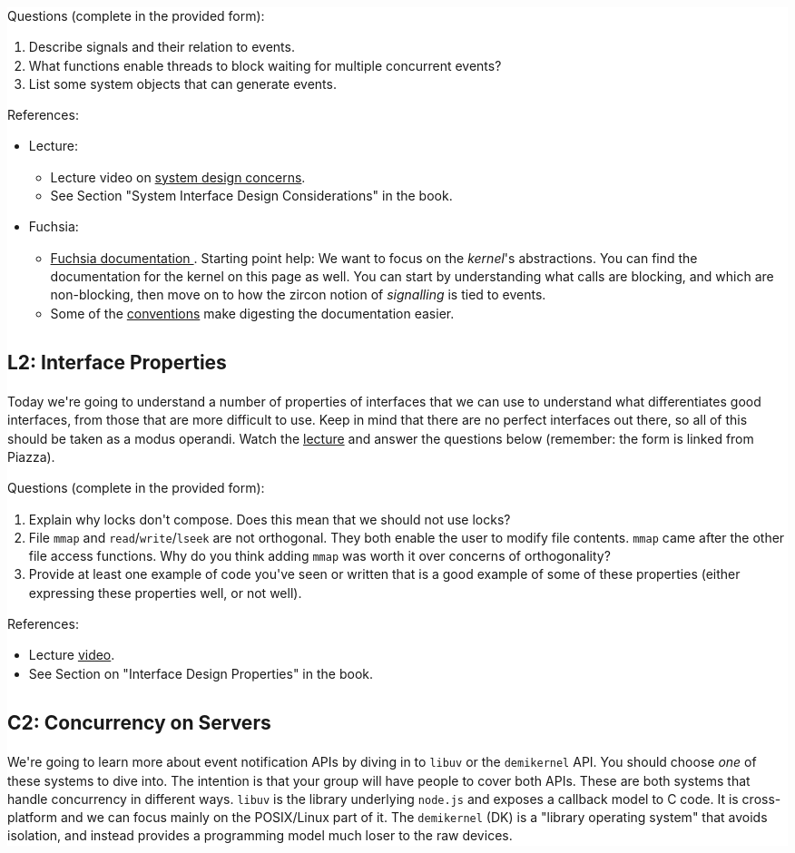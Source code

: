 Questions (complete in the provided form):

1. Describe signals and their relation to events.
2. What functions enable threads to block waiting for multiple concurrent events?
3. List some system objects that can generate events.

References:

- Lecture:

	- Lecture video on [system design concerns](https://youtu.be/dX3-pUvWnOk).
	- See Section "System Interface Design Considerations" in the book.

- Fuchsia:

	- [Fuchsia documentation ](https://fuchsia.dev/fuchsia-src/concepts).
		Starting point help: We want to focus on the *kernel*'s abstractions.
		You can find the documentation for the kernel on this page as well.
		You can start by understanding what calls are blocking, and which are non-blocking, then move on to how the zircon notion of *signalling* is tied to events.
	- Some of the [conventions](https://fuchsia.dev/fuchsia-src/concepts/api/system) make digesting the documentation easier.

## L2: Interface Properties

Today we're going to understand a number of properties of interfaces that we can use to understand what differentiates good interfaces, from those that are more difficult to use.
Keep in mind that there are no perfect interfaces out there, so all of this should be taken as a modus operandi.
Watch the [lecture](https://youtu.be/mKJcqvozfA8) and answer the questions below (remember: the form is linked from Piazza).

Questions (complete in the provided form):

1. Explain why locks don't compose.
	Does this mean that we should not use locks?
2. File `mmap` and `read`/`write`/`lseek` are not orthogonal.
	They both enable the user to modify file contents.
	`mmap` came after the other file access functions.
	Why do you think adding `mmap` was worth it over concerns of orthogonality?
3. Provide at least one example of code you've seen or written that is a good example of some of these properties (either expressing these properties well, or not well).

References:

- Lecture [video](https://youtu.be/mKJcqvozfA8).
- See Section on "Interface Design Properties" in the book.

## C2: Concurrency on Servers

We're going to learn more about event notification APIs by diving in to `libuv` or the `demikernel` API.
You should choose *one* of these systems to dive into.
The intention is that your group will have people to cover both APIs.
These are both systems that handle concurrency in different ways.
`libuv` is the library underlying `node.js` and exposes a callback model to C code.
It is cross-platform and we can focus mainly on the POSIX/Linux part of it.
The `demikernel` (DK) is a "library operating system" that avoids isolation, and instead provides a programming model much loser to the raw devices.
